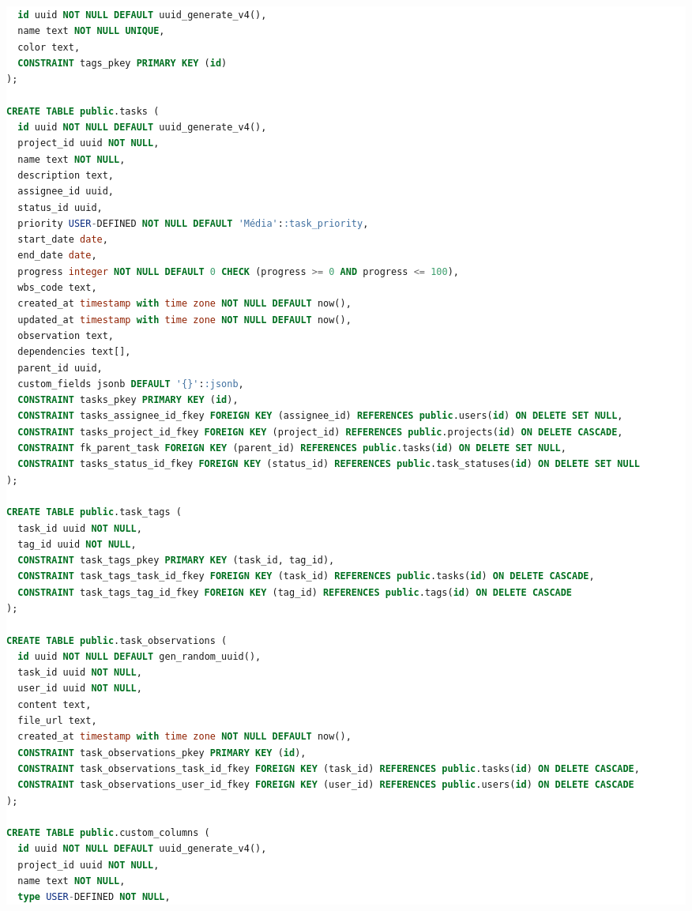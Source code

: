 ```sql
  id uuid NOT NULL DEFAULT uuid_generate_v4(),
  name text NOT NULL UNIQUE,
  color text,
  CONSTRAINT tags_pkey PRIMARY KEY (id)
);

CREATE TABLE public.tasks (
  id uuid NOT NULL DEFAULT uuid_generate_v4(),
  project_id uuid NOT NULL,
  name text NOT NULL,
  description text,
  assignee_id uuid,
  status_id uuid,
  priority USER-DEFINED NOT NULL DEFAULT 'Média'::task_priority,
  start_date date,
  end_date date,
  progress integer NOT NULL DEFAULT 0 CHECK (progress >= 0 AND progress <= 100),
  wbs_code text,
  created_at timestamp with time zone NOT NULL DEFAULT now(),
  updated_at timestamp with time zone NOT NULL DEFAULT now(),
  observation text,
  dependencies text[],
  parent_id uuid,
  custom_fields jsonb DEFAULT '{}'::jsonb,
  CONSTRAINT tasks_pkey PRIMARY KEY (id),
  CONSTRAINT tasks_assignee_id_fkey FOREIGN KEY (assignee_id) REFERENCES public.users(id) ON DELETE SET NULL,
  CONSTRAINT tasks_project_id_fkey FOREIGN KEY (project_id) REFERENCES public.projects(id) ON DELETE CASCADE,
  CONSTRAINT fk_parent_task FOREIGN KEY (parent_id) REFERENCES public.tasks(id) ON DELETE SET NULL,
  CONSTRAINT tasks_status_id_fkey FOREIGN KEY (status_id) REFERENCES public.task_statuses(id) ON DELETE SET NULL
);

CREATE TABLE public.task_tags (
  task_id uuid NOT NULL,
  tag_id uuid NOT NULL,
  CONSTRAINT task_tags_pkey PRIMARY KEY (task_id, tag_id),
  CONSTRAINT task_tags_task_id_fkey FOREIGN KEY (task_id) REFERENCES public.tasks(id) ON DELETE CASCADE,
  CONSTRAINT task_tags_tag_id_fkey FOREIGN KEY (tag_id) REFERENCES public.tags(id) ON DELETE CASCADE
);

CREATE TABLE public.task_observations (
  id uuid NOT NULL DEFAULT gen_random_uuid(),
  task_id uuid NOT NULL,
  user_id uuid NOT NULL,
  content text,
  file_url text,
  created_at timestamp with time zone NOT NULL DEFAULT now(),
  CONSTRAINT task_observations_pkey PRIMARY KEY (id),
  CONSTRAINT task_observations_task_id_fkey FOREIGN KEY (task_id) REFERENCES public.tasks(id) ON DELETE CASCADE,
  CONSTRAINT task_observations_user_id_fkey FOREIGN KEY (user_id) REFERENCES public.users(id) ON DELETE CASCADE
);

CREATE TABLE public.custom_columns (
  id uuid NOT NULL DEFAULT uuid_generate_v4(),
  project_id uuid NOT NULL,
  name text NOT NULL,
  type USER-DEFINED NOT NULL,
```